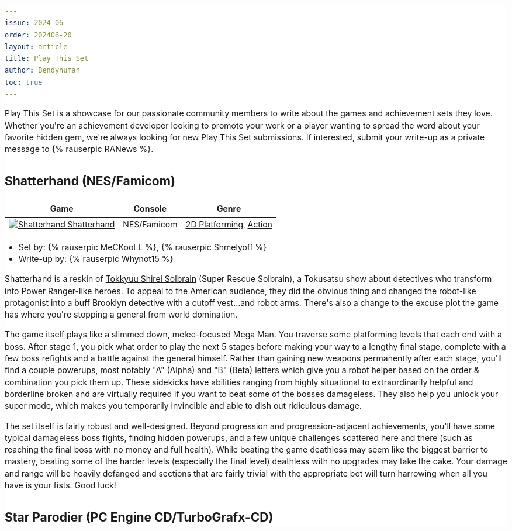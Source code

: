 ```yaml
---
issue: 2024-06
order: 202406-20
layout: article
title: Play This Set
author: Bendyhuman
toc: true
---
```


Play This Set is a showcase for our passionate community members to write about the games and achievement sets they love. Whether you're an achievement developer looking to promote your work or a player wanting to spread the word about your favorite hidden gem, we're always looking for new Play This Set submissions. If interested, submit your write-up as a private message to {% rauserpic RANews %}.

## Shatterhand (NES/Famicom)

| Game                                                                                                                                                                                                                                      | Console     | Genre                                                                                                       |
| ----------------------------------------------------------------------------------------------------------------------------------------------------------------------------------------------------------------------------------------- | ----------- | ----------------------------------------------------------------------------------------------------------- |
| <a class="gameicon-link" href="https://retroachievements.org/game/1940" target="_blank" rel="noopener"> <img class="gameicon" src="https://media.retroachievements.org/Images/076867.png" alt="Shatterhand"> <span>Shatterhand</span></a> | NES/Famicom | [2D Platforming](https://retroachievements.org/game/9368), [Action](https://retroachievements.org/game/839) |

* Set by: {% rauserpic MeCKooLL %}, {% rauserpic Shmelyoff %}
* Write-up by: {% rauserpic Whynot15 %}

Shatterhand is a reskin of [Tokkyuu Shirei Solbrain](https://retroachievements.org/game/16385) (Super Rescue Solbrain), a Tokusatsu show about detectives who transform into Power Ranger-like heroes. To appeal to the American audience, they did the obvious thing and changed the robot-like protagonist into a buff Brooklyn detective with a cutoff vest...and robot arms. There's also a change to the excuse plot the game has where you're stopping a general from world domination.

The game itself plays like a slimmed down, melee-focused Mega Man. You traverse some platforming levels that each end with a boss. After stage 1, you pick what order to play the next 5 stages before making your way to a lengthy final stage, complete with a few boss refights and a battle against the general himself. Rather than gaining new weapons permanently after each stage, you'll find a couple powerups, most notably "A" (Alpha) and "B" (Beta) letters which give you a robot helper based on the order & combination you pick them up. These sidekicks have abilities ranging from highly situational to extraordinarily helpful and borderline broken and are virtually required if you want to beat some of the bosses damageless. They also help you unlock your super mode, which makes you temporarily invincible and able to dish out ridiculous damage.

The set itself is fairly robust and well-designed. Beyond progression and progression-adjacent achievements, you'll have some typical damageless boss fights, finding hidden powerups, and a few unique challenges scattered here and there (such as reaching the final boss with no money and full health). While beating the game deathless may seem like the biggest barrier to mastery, beating some of the harder levels (especially the final level) deathless with no upgrades may take the cake. Your damage and range will be heavily defanged and sections that are fairly trivial with the appropriate bot will turn harrowing when all you have is your fists. Good luck!

## Star Parodier (PC Engine CD/TurboGrafx-CD)
